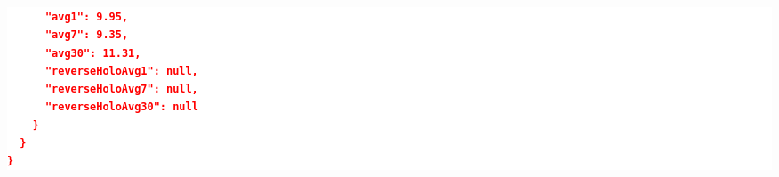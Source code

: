 ```json
      "avg1": 9.95,
      "avg7": 9.35,
      "avg30": 11.31,
      "reverseHoloAvg1": null,
      "reverseHoloAvg7": null,
      "reverseHoloAvg30": null
    }
  }
}
```